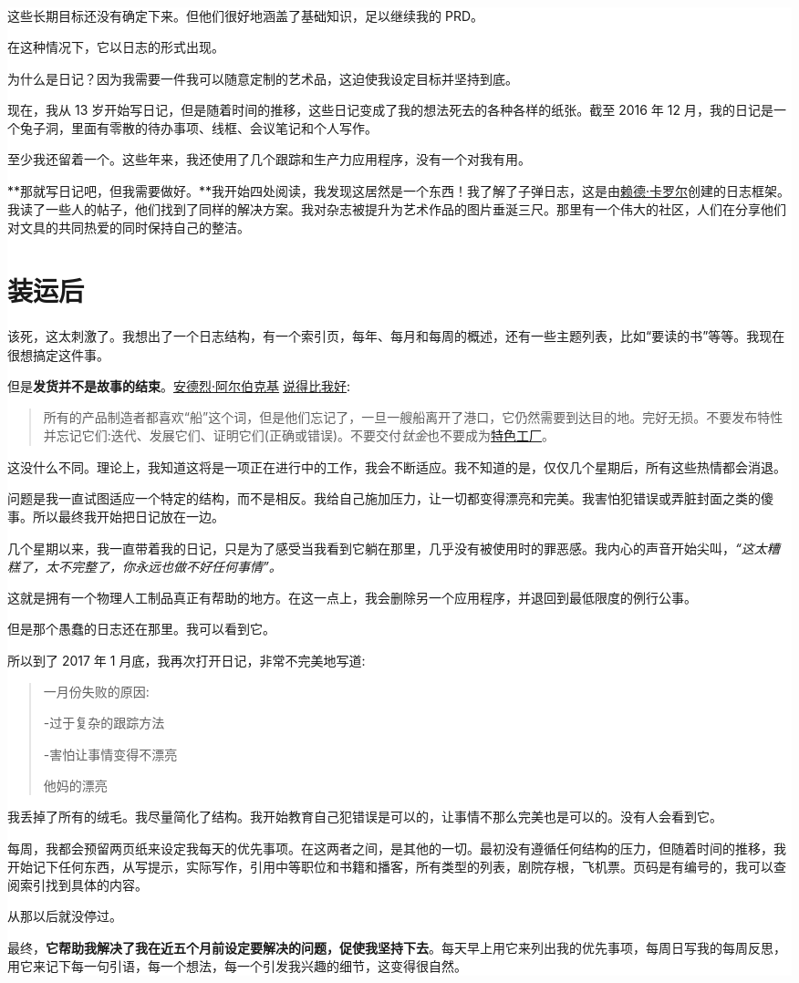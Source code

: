 这些长期目标还没有确定下来。但他们很好地涵盖了基础知识，足以继续我的 PRD。

在这种情况下，它以日志的形式出现。

为什么是日记？因为我需要一件我可以随意定制的艺术品，这迫使我设定目标并坚持到底。

现在，我从 13 岁开始写日记，但是随着时间的推移，这些日记变成了我的想法死去的各种各样的纸张。截至 2016 年 12 月，我的日记是一个兔子洞，里面有零散的待办事项、线框、会议笔记和个人写作。

至少我还留着一个。这些年来，我还使用了几个跟踪和生产力应用程序，没有一个对我有用。

**那就写日记吧，但我需要做好。**我开始四处阅读，我发现这居然是一个东西！我了解了子弹日志，这是由[赖德·卡罗尔](https://medium.com/u/cd774a1bcc4c?source=post_page-----de1055c7aed5--------------------------------)创建的日志框架。我读了一些人的帖子，他们找到了同样的解决方案。我对杂志被提升为艺术作品的图片垂涎三尺。那里有一个伟大的社区，人们在分享他们对文具的共同热爱的同时保持自己的整洁。

# 装运后

该死，这太刺激了。我想出了一个日志结构，有一个索引页，每年、每月和每周的概述，还有一些主题列表，比如“要读的书”等等。我现在很想搞定这件事。

但是**发货并不是故事的结束**。[安德烈·阿尔伯克基](https://medium.com/u/a2265a547b17?source=post_page-----de1055c7aed5--------------------------------) [说得比我好](https://albuquerque.io/100-n-lessons-learned-growing-a-top-european-startup-3efc66474b24):

> 所有的产品制造者都喜欢“船”这个词，但是他们忘记了，一旦一艘船离开了港口，它仍然需要到达目的地。完好无损。不要发布特性并忘记它们:迭代、发展它们、证明它们(正确或错误)。不要交付*钛金*也不要成为[特色工厂](https://hackernoon.com/12-signs-youre-working-in-a-feature-factory-44a5b938d6a2)。

这没什么不同。理论上，我知道这将是一项正在进行中的工作，我会不断适应。我不知道的是，仅仅几个星期后，所有这些热情都会消退。

问题是我一直试图适应一个特定的结构，而不是相反。我给自己施加压力，让一切都变得漂亮和完美。我害怕犯错误或弄脏封面之类的傻事。所以最终我开始把日记放在一边。

几个星期以来，我一直带着我的日记，只是为了感受当我看到它躺在那里，几乎没有被使用时的罪恶感。我内心的声音开始尖叫，*“这太糟糕了，太不完整了，你永远也做不好任何事情”。*

这就是拥有一个物理人工制品真正有帮助的地方。在这一点上，我会删除另一个应用程序，并退回到最低限度的例行公事。

但是那个愚蠢的日志还在那里。我可以看到它。

所以到了 2017 年 1 月底，我再次打开日记，非常不完美地写道:

> 一月份失败的原因:
> 
> -过于复杂的跟踪方法
> 
> -害怕让事情变得不漂亮
> 
> 他妈的漂亮

我丢掉了所有的绒毛。我尽量简化了结构。我开始教育自己犯错误是可以的，让事情不那么完美也是可以的。没有人会看到它。

每周，我都会预留两页纸来设定我每天的优先事项。在这两者之间，是其他的一切。最初没有遵循任何结构的压力，但随着时间的推移，我开始记下任何东西，从写提示，实际写作，引用中等职位和书籍和播客，所有类型的列表，剧院存根，飞机票。页码是有编号的，我可以查阅索引找到具体的内容。

从那以后就没停过。

最终，**它帮助我解决了我在近五个月前设定要解决的问题，促使我坚持下去**。每天早上用它来列出我的优先事项，每周日写我的每周反思，用它来记下每一句引语，每一个想法，每一个引发我兴趣的细节，这变得很自然。
